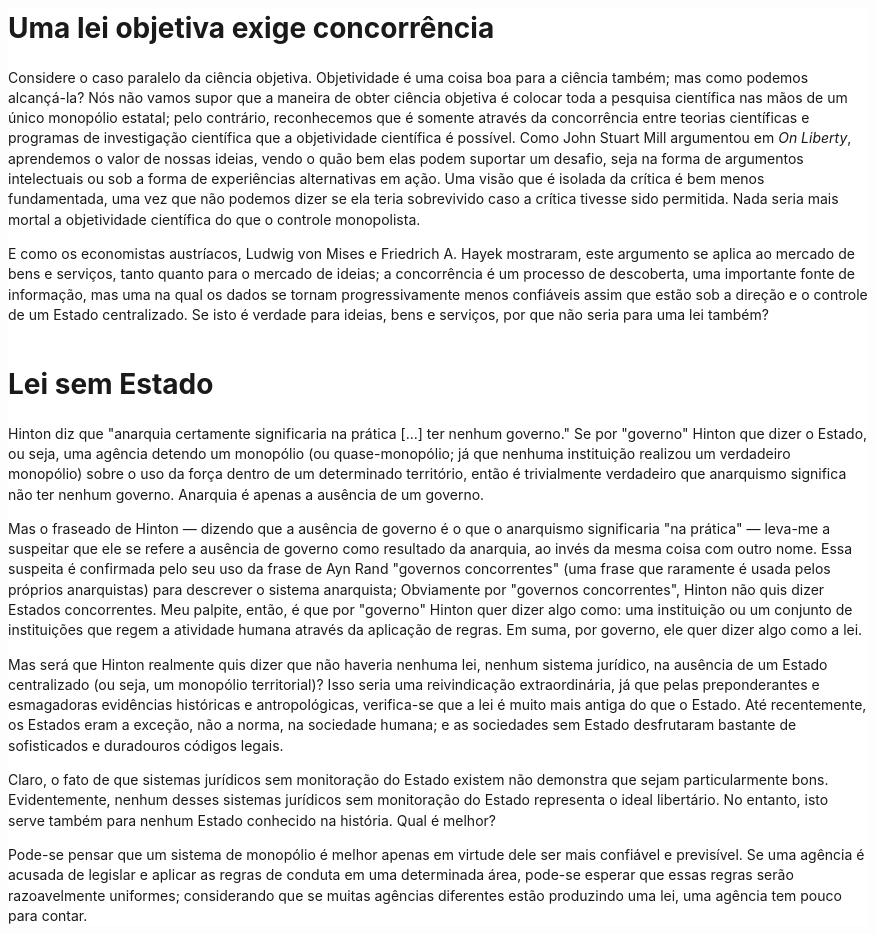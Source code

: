 # Uma lei objetiva exige concorrência

Considere o caso paralelo da ciência objetiva. Objetividade é uma coisa boa para a ciência também; mas como podemos alcançá-la? Nós não vamos supor que a maneira de obter ciência objetiva é colocar toda a pesquisa científica nas mãos de um único monopólio estatal; pelo contrário, reconhecemos que é somente através da concorrência entre teorias científicas e programas de investigação científica que a objetividade científica é possível. Como John Stuart Mill argumentou em _On Liberty_, aprendemos o valor de nossas ideias, vendo o quão bem elas podem suportar um desafio, seja na forma de argumentos intelectuais ou sob a forma de experiências alternativas em ação. Uma visão que é isolada da crítica é bem menos fundamentada, uma vez que não podemos dizer se ela teria sobrevivido caso a crítica tivesse sido permitida. Nada seria mais mortal a objetividade científica do que o controle monopolista.

E como os economistas austríacos, Ludwig von Mises e Friedrich A. Hayek mostraram, este argumento se aplica ao mercado de bens e serviços, tanto quanto para o mercado de ideias; a concorrência é um processo de descoberta, uma importante fonte de informação, mas uma na qual os dados se tornam progressivamente menos confiáveis assim que estão sob a direção e o controle de um Estado centralizado. Se isto é verdade para ideias, bens e serviços, por que não seria para uma lei também?

# Lei sem Estado

Hinton diz que "anarquia certamente significaria na prática \[...\] ter nenhum governo." Se por "governo" Hinton que dizer o Estado, ou seja, uma agência detendo um monopólio (ou quase-monopólio; já que nenhuma instituição realizou um verdadeiro monopólio) sobre o uso da força dentro de um determinado território, então é trivialmente verdadeiro que anarquismo significa não ter nenhum governo. Anarquia é apenas a ausência de um governo.

Mas o fraseado de Hinton — dizendo que a ausência de governo é o que o anarquismo significaria "na prática" — leva-me a suspeitar que ele se refere a ausência de governo como resultado da anarquia, ao invés da mesma coisa com outro nome. Essa suspeita é confirmada pelo seu uso da frase de Ayn Rand "governos concorrentes" (uma frase que raramente é usada pelos próprios anarquistas) para descrever o sistema anarquista; Obviamente por "governos concorrentes", Hinton não quis dizer Estados concorrentes. Meu palpite, então, é que por "governo" Hinton quer dizer algo como: uma instituição ou um conjunto de instituições que regem a atividade humana através da aplicação de regras. Em suma, por governo, ele quer dizer algo como a lei.

Mas será que Hinton realmente quis dizer que não haveria nenhuma lei, nenhum sistema jurídico, na ausência de um Estado centralizado (ou seja, um monopólio territorial)? Isso seria uma reivindicação extraordinária, já que pelas preponderantes e esmagadoras evidências históricas e antropológicas, verifica-se que a lei é muito mais antiga do que o Estado. Até recentemente, os Estados eram a exceção, não a norma, na sociedade humana; e as sociedades sem Estado desfrutaram bastante de sofisticados e duradouros códigos legais.

Claro, o fato de que sistemas jurídicos sem monitoração do Estado existem não demonstra que sejam particularmente bons. Evidentemente, nenhum desses sistemas jurídicos sem monitoração do Estado representa o ideal libertário. No entanto, isto serve também para nenhum Estado conhecido na história. Qual é melhor?

Pode-se pensar que um sistema de monopólio é melhor apenas em virtude dele ser mais confiável e previsível. Se uma agência é acusada de legislar e aplicar as regras de conduta em uma determinada área, pode-se esperar que essas regras serão razoavelmente uniformes; considerando que se muitas agências diferentes estão produzindo uma lei, uma agência tem pouco para contar.


[^1]: Este artigo foi escrito em resposta a _[The Importance of Objective Law: Why I support Limited Government](http://freenation.org/a/f61h3.html)_ por Adrian Hinton, nesta mesma edição de _Formulations_.